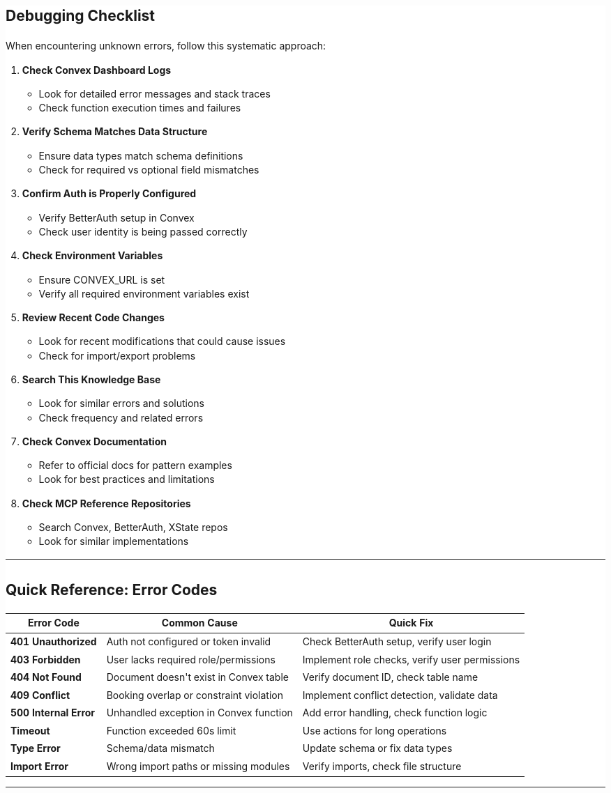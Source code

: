 
## Debugging Checklist

When encountering unknown errors, follow this systematic approach:

1. **Check Convex Dashboard Logs**
   - Look for detailed error messages and stack traces
   - Check function execution times and failures

2. **Verify Schema Matches Data Structure**
   - Ensure data types match schema definitions
   - Check for required vs optional field mismatches

3. **Confirm Auth is Properly Configured**
   - Verify BetterAuth setup in Convex
   - Check user identity is being passed correctly

4. **Check Environment Variables**
   - Ensure CONVEX_URL is set
   - Verify all required environment variables exist

5. **Review Recent Code Changes**
   - Look for recent modifications that could cause issues
   - Check for import/export problems

6. **Search This Knowledge Base**
   - Look for similar errors and solutions
   - Check frequency and related errors

7. **Check Convex Documentation**
   - Refer to official docs for pattern examples
   - Look for best practices and limitations

8. **Check MCP Reference Repositories**
   - Search Convex, BetterAuth, XState repos
   - Look for similar implementations

---

## Quick Reference: Error Codes

| Error Code | Common Cause | Quick Fix |
|------------|--------------|-----------|
| **401 Unauthorized** | Auth not configured or token invalid | Check BetterAuth setup, verify user login |
| **403 Forbidden** | User lacks required role/permissions | Implement role checks, verify user permissions |
| **404 Not Found** | Document doesn't exist in Convex table | Verify document ID, check table name |
| **409 Conflict** | Booking overlap or constraint violation | Implement conflict detection, validate data |
| **500 Internal Error** | Unhandled exception in Convex function | Add error handling, check function logic |
| **Timeout** | Function exceeded 60s limit | Use actions for long operations |
| **Type Error** | Schema/data mismatch | Update schema or fix data types |
| **Import Error** | Wrong import paths or missing modules | Verify imports, check file structure |

---